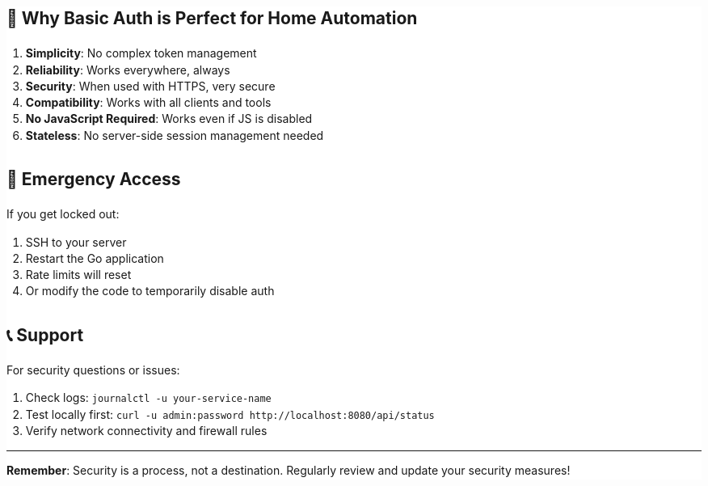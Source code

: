 ## 🎯 Why Basic Auth is Perfect for Home Automation

1. **Simplicity**: No complex token management
2. **Reliability**: Works everywhere, always
3. **Security**: When used with HTTPS, very secure
4. **Compatibility**: Works with all clients and tools
5. **No JavaScript Required**: Works even if JS is disabled
6. **Stateless**: No server-side session management needed

## 🚨 Emergency Access

If you get locked out:
1. SSH to your server
2. Restart the Go application
3. Rate limits will reset
4. Or modify the code to temporarily disable auth

## 📞 Support

For security questions or issues:
1. Check logs: `journalctl -u your-service-name`
2. Test locally first: `curl -u admin:password http://localhost:8080/api/status`
3. Verify network connectivity and firewall rules

---

**Remember**: Security is a process, not a destination. Regularly review and update your security measures!

